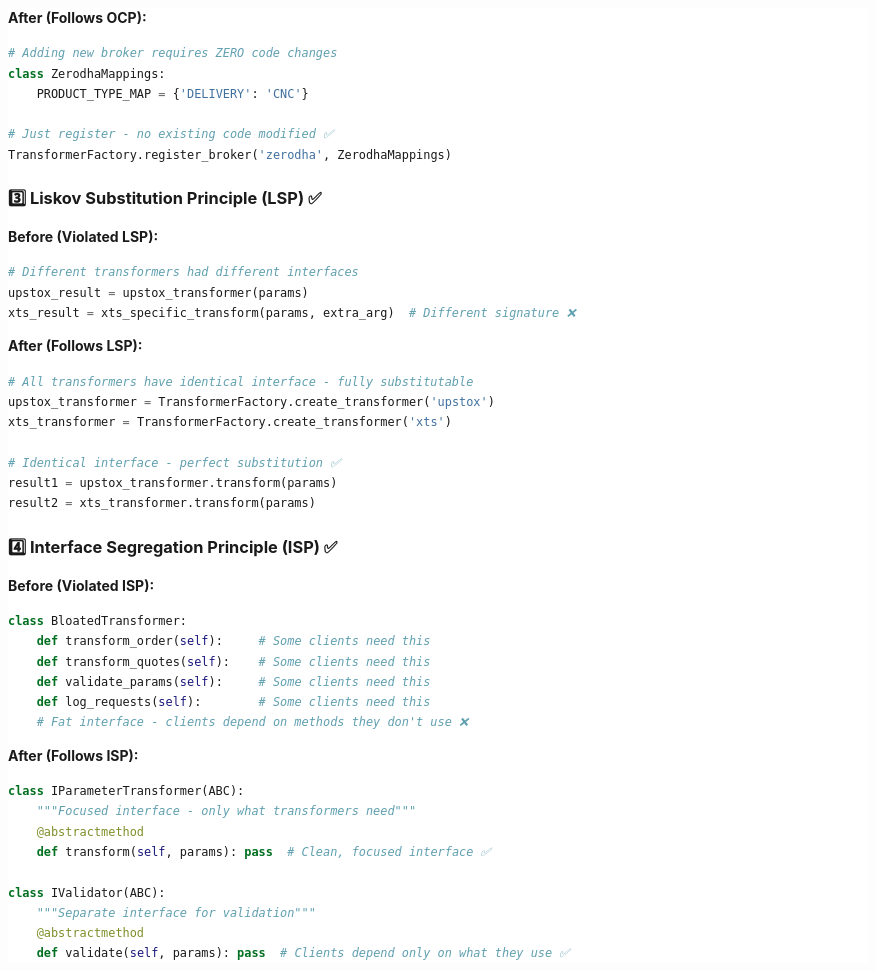 **After (Follows OCP):**

```python
# Adding new broker requires ZERO code changes
class ZerodhaMappings:
    PRODUCT_TYPE_MAP = {'DELIVERY': 'CNC'}

# Just register - no existing code modified ✅
TransformerFactory.register_broker('zerodha', ZerodhaMappings)
```

### 3️⃣ Liskov Substitution Principle (LSP) ✅

**Before (Violated LSP):**

```python
# Different transformers had different interfaces
upstox_result = upstox_transformer(params)
xts_result = xts_specific_transform(params, extra_arg)  # Different signature ❌
```

**After (Follows LSP):**

```python
# All transformers have identical interface - fully substitutable
upstox_transformer = TransformerFactory.create_transformer('upstox')
xts_transformer = TransformerFactory.create_transformer('xts')

# Identical interface - perfect substitution ✅
result1 = upstox_transformer.transform(params)
result2 = xts_transformer.transform(params)
```

### 4️⃣ Interface Segregation Principle (ISP) ✅

**Before (Violated ISP):**

```python
class BloatedTransformer:
    def transform_order(self):     # Some clients need this
    def transform_quotes(self):    # Some clients need this
    def validate_params(self):     # Some clients need this
    def log_requests(self):        # Some clients need this
    # Fat interface - clients depend on methods they don't use ❌
```

**After (Follows ISP):**

```python
class IParameterTransformer(ABC):
    """Focused interface - only what transformers need"""
    @abstractmethod
    def transform(self, params): pass  # Clean, focused interface ✅

class IValidator(ABC):
    """Separate interface for validation"""
    @abstractmethod
    def validate(self, params): pass  # Clients depend only on what they use ✅
```
